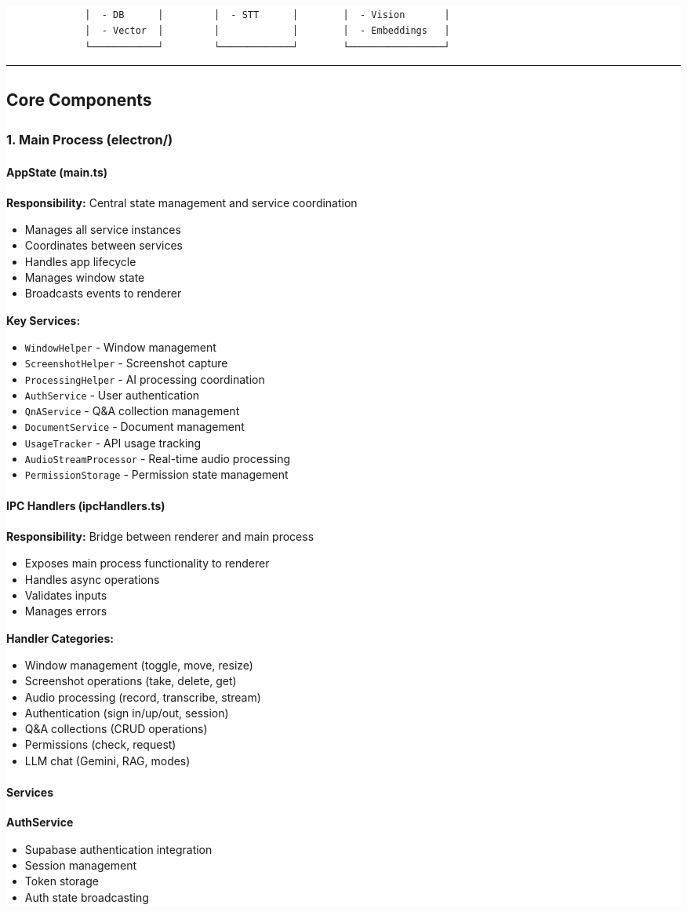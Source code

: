 ```
              │  - DB      │         │  - STT      │        │  - Vision       │
              │  - Vector  │         │             │        │  - Embeddings   │
              └────────────┘         └─────────────┘        └─────────────────┘
```

---

## Core Components

### 1. Main Process (electron/)

#### AppState (main.ts)
**Responsibility:** Central state management and service coordination
- Manages all service instances
- Coordinates between services
- Handles app lifecycle
- Manages window state
- Broadcasts events to renderer

**Key Services:**
- `WindowHelper` - Window management
- `ScreenshotHelper` - Screenshot capture
- `ProcessingHelper` - AI processing coordination
- `AuthService` - User authentication
- `QnAService` - Q&A collection management
- `DocumentService` - Document management
- `UsageTracker` - API usage tracking
- `AudioStreamProcessor` - Real-time audio processing
- `PermissionStorage` - Permission state management

#### IPC Handlers (ipcHandlers.ts)
**Responsibility:** Bridge between renderer and main process
- Exposes main process functionality to renderer
- Handles async operations
- Validates inputs
- Manages errors

**Handler Categories:**
- Window management (toggle, move, resize)
- Screenshot operations (take, delete, get)
- Audio processing (record, transcribe, stream)
- Authentication (sign in/up/out, session)
- Q&A collections (CRUD operations)
- Permissions (check, request)
- LLM chat (Gemini, RAG, modes)

#### Services

**AuthService**
- Supabase authentication integration
- Session management
- Token storage
- Auth state broadcasting
